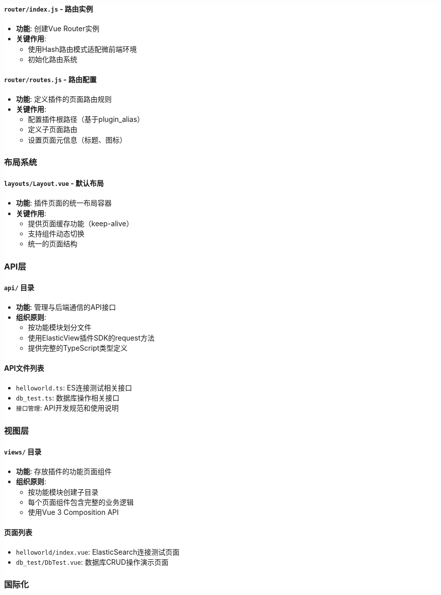 #### `router/index.js` - 路由实例
- **功能**: 创建Vue Router实例
- **关键作用**:
  - 使用Hash路由模式适配微前端环境
  - 初始化路由系统

#### `router/routes.js` - 路由配置
- **功能**: 定义插件的页面路由规则
- **关键作用**:
  - 配置插件根路径（基于plugin_alias）
  - 定义子页面路由
  - 设置页面元信息（标题、图标）

### 布局系统

#### `layouts/Layout.vue` - 默认布局
- **功能**: 插件页面的统一布局容器
- **关键作用**:
  - 提供页面缓存功能（keep-alive）
  - 支持组件动态切换
  - 统一的页面结构

### API层

#### `api/` 目录
- **功能**: 管理与后端通信的API接口
- **组织原则**:
  - 按功能模块划分文件
  - 使用ElasticView插件SDK的request方法
  - 提供完整的TypeScript类型定义

#### API文件列表
- `helloworld.ts`: ES连接测试相关接口
- `db_test.ts`: 数据库操作相关接口
- `接口管理`: API开发规范和使用说明

### 视图层

#### `views/` 目录
- **功能**: 存放插件的功能页面组件
- **组织原则**:
  - 按功能模块创建子目录
  - 每个页面组件包含完整的业务逻辑
  - 使用Vue 3 Composition API

#### 页面列表
- `helloworld/index.vue`: ElasticSearch连接测试页面
- `db_test/DbTest.vue`: 数据库CRUD操作演示页面

### 国际化
